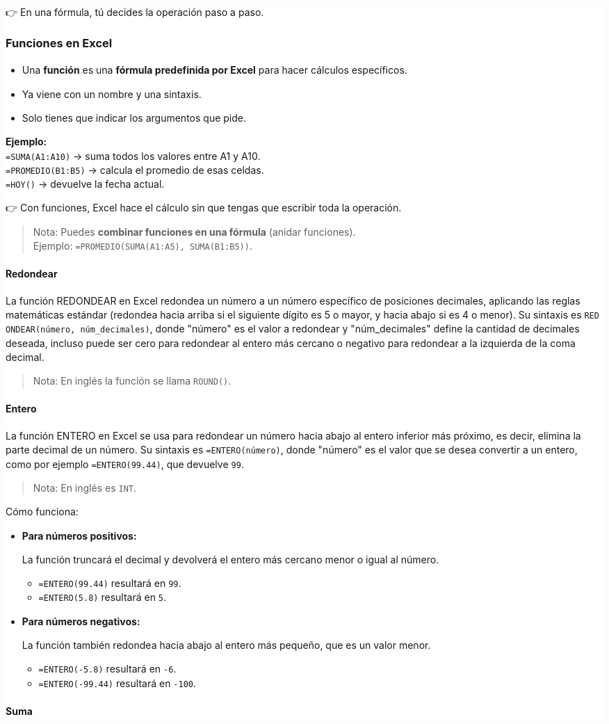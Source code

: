 👉 En una fórmula, tú decides la operación paso a paso.

### **Funciones en Excel**

- Una **función** es una **fórmula predefinida por Excel** para hacer cálculos específicos.
    
- Ya viene con un nombre y una sintaxis.
    
- Solo tienes que indicar los argumentos que pide.
    

**Ejemplo:**  
`=SUMA(A1:A10)` → suma todos los valores entre A1 y A10.  
`=PROMEDIO(B1:B5)` → calcula el promedio de esas celdas.  
`=HOY()` → devuelve la fecha actual.

👉 Con funciones, Excel hace el cálculo sin que tengas que escribir toda la operación.

> Nota: Puedes **combinar funciones en una fórmula** (anidar funciones).  
    Ejemplo: `=PROMEDIO(SUMA(A1:A5), SUMA(B1:B5))`.

#### Redondear

La función REDONDEAR en Excel redondea un número a un número específico de posiciones decimales, aplicando las reglas matemáticas estándar (redondea hacia arriba si el siguiente dígito es 5 o mayor, y hacia abajo si es 4 o menor). Su sintaxis es `REDONDEAR(número, núm_decimales)`, donde "número" es el valor a redondear y "núm_decimales" define la cantidad de decimales deseada, incluso puede ser cero para redondear al entero más cercano o negativo para redondear a la izquierda de la coma decimal.

> Nota: En inglés la función se llama `ROUND()`.

#### Entero

La función ENTERO en Excel se usa para redondear un número hacia abajo al entero inferior más próximo, es decir, elimina la parte decimal de un número. Su sintaxis es `=ENTERO(número)`, donde "número" es el valor que se desea convertir a un entero, como por ejemplo `=ENTERO(99.44)`, que devuelve `99`. 

> Nota: En inglés es `INT`.

Cómo funciona: 

- **Para números positivos:** 
    
    La función truncará el decimal y devolverá el entero más cercano menor o igual al número.
    
    - `=ENTERO(99.44)` resultará en `99`.
    - `=ENTERO(5.8)` resultará en `5`.
    
- **Para números negativos:** 
    
    La función también redondea hacia abajo al entero más pequeño, que es un valor menor.
    
    - `=ENTERO(-5.8)` resultará en `-6`.
    - `=ENTERO(-99.44)` resultará en `-100`.
    

#### Suma
